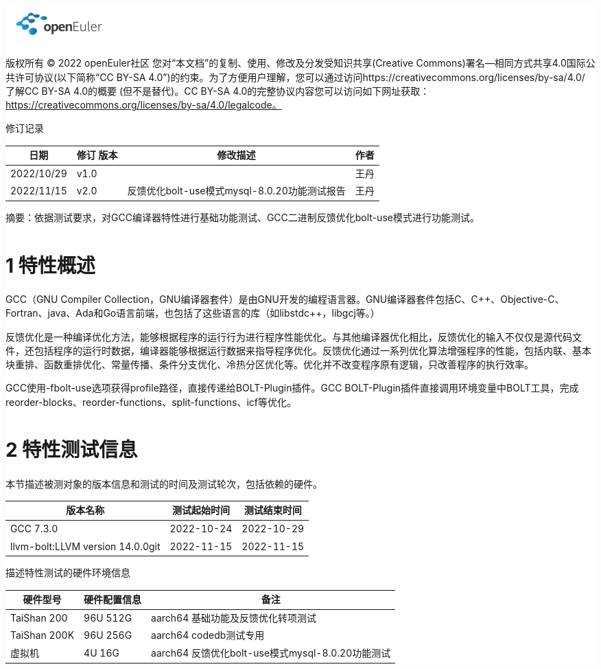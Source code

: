 ![openEuler ico](../../images/openEuler.png)

版权所有 © 2022  openEuler社区
 您对“本文档”的复制、使用、修改及分发受知识共享(Creative Commons)署名—相同方式共享4.0国际公共许可协议(以下简称“CC BY-SA 4.0”)的约束。为了方便用户理解，您可以通过访问https://creativecommons.org/licenses/by-sa/4.0/ 了解CC BY-SA 4.0的概要 (但不是替代)。CC BY-SA 4.0的完整协议内容您可以访问如下网址获取：https://creativecommons.org/licenses/by-sa/4.0/legalcode。

修订记录

| 日期       | 修订   版本 | 修改描述                                     | 作者 |
| ---------- | ----------- | -------------------------------------------- | ---- |
| 2022/10/29 | v1.0        |                                              | 王丹 |
| 2022/11/15 | v2.0        | 反馈优化bolt-use模式mysql-8.0.20功能测试报告 | 王丹 |


摘要：依据测试要求，对GCC编译器特性进行基础功能测试、GCC二进制反馈优化bolt-use模式进行功能测试。



# 1     特性概述

GCC（GNU Compiler Collection，GNU编译器套件）是由GNU开发的编程语言器。GNU编译器套件包括C、C++、Objective-C、Fortran、java、Ada和Go语言前端，也包括了这些语言的库（如libstdc++，libgcj等。）

反馈优化是一种编译优化方法，能够根据程序的运行行为进行程序性能优化。与其他编译器优化相比，反馈优化的输入不仅仅是源代码文件，还包括程序的运行时数据，编译器能够根据运行数据来指导程序优化。反馈优化通过一系列优化算法增强程序的性能，包括内联、基本块重排、函数重排优化、常量传播、条件分支优化、冷热分区优化等。优化并不改变程序原有逻辑，只改善程序的执行效率。

GCC使用-fbolt-use选项获得profile路径，直接传递给BOLT-Plugin插件。GCC BOLT-Plugin插件直接调用环境变量中BOLT工具，完成reorder-blocks、reorder-functions、split-functions、icf等优化。

# 2     特性测试信息

本节描述被测对象的版本信息和测试的时间及测试轮次，包括依赖的硬件。

| 版本名称                         | 测试起始时间 | 测试结束时间 |
| -------------------------------- | ------------ | ------------ |
| GCC 7.3.0                        | 2022-10-24   | 2022-10-29   |
| llvm-bolt:LLVM version 14.0.0git | 2022-11-15   | 2022-11-15   |

描述特性测试的硬件环境信息

| 硬件型号     | 硬件配置信息 | 备注                                             |
| ------------ | ------------ | ------------------------------------------------ |
| TaiShan 200  | 96U 512G     | aarch64 基础功能及反馈优化转项测试               |
| TaiShan 200K | 96U 256G     | aarch64 codedb测试专用                           |
| 虚拟机       | 4U 16G       | aarch64 反馈优化bolt-use模式mysql-8.0.20功能测试 |
